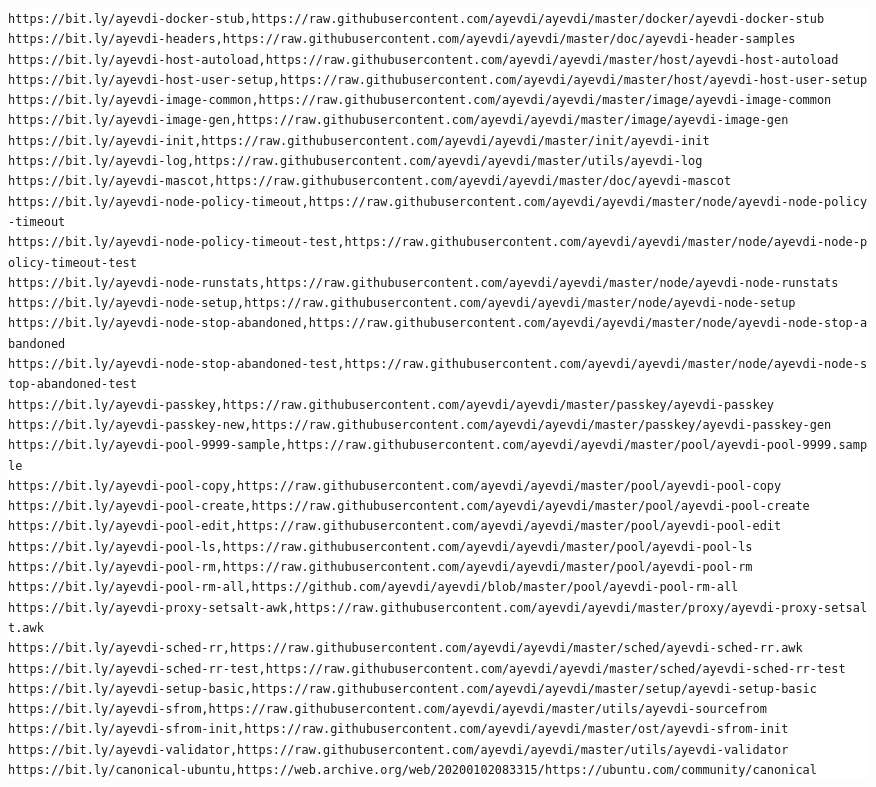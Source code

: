 ```
https://bit.ly/ayevdi-docker-stub,https://raw.githubusercontent.com/ayevdi/ayevdi/master/docker/ayevdi-docker-stub
https://bit.ly/ayevdi-headers,https://raw.githubusercontent.com/ayevdi/ayevdi/master/doc/ayevdi-header-samples
https://bit.ly/ayevdi-host-autoload,https://raw.githubusercontent.com/ayevdi/ayevdi/master/host/ayevdi-host-autoload
https://bit.ly/ayevdi-host-user-setup,https://raw.githubusercontent.com/ayevdi/ayevdi/master/host/ayevdi-host-user-setup
https://bit.ly/ayevdi-image-common,https://raw.githubusercontent.com/ayevdi/ayevdi/master/image/ayevdi-image-common
https://bit.ly/ayevdi-image-gen,https://raw.githubusercontent.com/ayevdi/ayevdi/master/image/ayevdi-image-gen
https://bit.ly/ayevdi-init,https://raw.githubusercontent.com/ayevdi/ayevdi/master/init/ayevdi-init
https://bit.ly/ayevdi-log,https://raw.githubusercontent.com/ayevdi/ayevdi/master/utils/ayevdi-log
https://bit.ly/ayevdi-mascot,https://raw.githubusercontent.com/ayevdi/ayevdi/master/doc/ayevdi-mascot
https://bit.ly/ayevdi-node-policy-timeout,https://raw.githubusercontent.com/ayevdi/ayevdi/master/node/ayevdi-node-policy-timeout
https://bit.ly/ayevdi-node-policy-timeout-test,https://raw.githubusercontent.com/ayevdi/ayevdi/master/node/ayevdi-node-policy-timeout-test
https://bit.ly/ayevdi-node-runstats,https://raw.githubusercontent.com/ayevdi/ayevdi/master/node/ayevdi-node-runstats
https://bit.ly/ayevdi-node-setup,https://raw.githubusercontent.com/ayevdi/ayevdi/master/node/ayevdi-node-setup
https://bit.ly/ayevdi-node-stop-abandoned,https://raw.githubusercontent.com/ayevdi/ayevdi/master/node/ayevdi-node-stop-abandoned
https://bit.ly/ayevdi-node-stop-abandoned-test,https://raw.githubusercontent.com/ayevdi/ayevdi/master/node/ayevdi-node-stop-abandoned-test
https://bit.ly/ayevdi-passkey,https://raw.githubusercontent.com/ayevdi/ayevdi/master/passkey/ayevdi-passkey
https://bit.ly/ayevdi-passkey-new,https://raw.githubusercontent.com/ayevdi/ayevdi/master/passkey/ayevdi-passkey-gen
https://bit.ly/ayevdi-pool-9999-sample,https://raw.githubusercontent.com/ayevdi/ayevdi/master/pool/ayevdi-pool-9999.sample
https://bit.ly/ayevdi-pool-copy,https://raw.githubusercontent.com/ayevdi/ayevdi/master/pool/ayevdi-pool-copy
https://bit.ly/ayevdi-pool-create,https://raw.githubusercontent.com/ayevdi/ayevdi/master/pool/ayevdi-pool-create
https://bit.ly/ayevdi-pool-edit,https://raw.githubusercontent.com/ayevdi/ayevdi/master/pool/ayevdi-pool-edit
https://bit.ly/ayevdi-pool-ls,https://raw.githubusercontent.com/ayevdi/ayevdi/master/pool/ayevdi-pool-ls
https://bit.ly/ayevdi-pool-rm,https://raw.githubusercontent.com/ayevdi/ayevdi/master/pool/ayevdi-pool-rm
https://bit.ly/ayevdi-pool-rm-all,https://github.com/ayevdi/ayevdi/blob/master/pool/ayevdi-pool-rm-all
https://bit.ly/ayevdi-proxy-setsalt-awk,https://raw.githubusercontent.com/ayevdi/ayevdi/master/proxy/ayevdi-proxy-setsalt.awk
https://bit.ly/ayevdi-sched-rr,https://raw.githubusercontent.com/ayevdi/ayevdi/master/sched/ayevdi-sched-rr.awk
https://bit.ly/ayevdi-sched-rr-test,https://raw.githubusercontent.com/ayevdi/ayevdi/master/sched/ayevdi-sched-rr-test
https://bit.ly/ayevdi-setup-basic,https://raw.githubusercontent.com/ayevdi/ayevdi/master/setup/ayevdi-setup-basic
https://bit.ly/ayevdi-sfrom,https://raw.githubusercontent.com/ayevdi/ayevdi/master/utils/ayevdi-sourcefrom
https://bit.ly/ayevdi-sfrom-init,https://raw.githubusercontent.com/ayevdi/ayevdi/master/ost/ayevdi-sfrom-init
https://bit.ly/ayevdi-validator,https://raw.githubusercontent.com/ayevdi/ayevdi/master/utils/ayevdi-validator
https://bit.ly/canonical-ubuntu,https://web.archive.org/web/20200102083315/https://ubuntu.com/community/canonical
```
